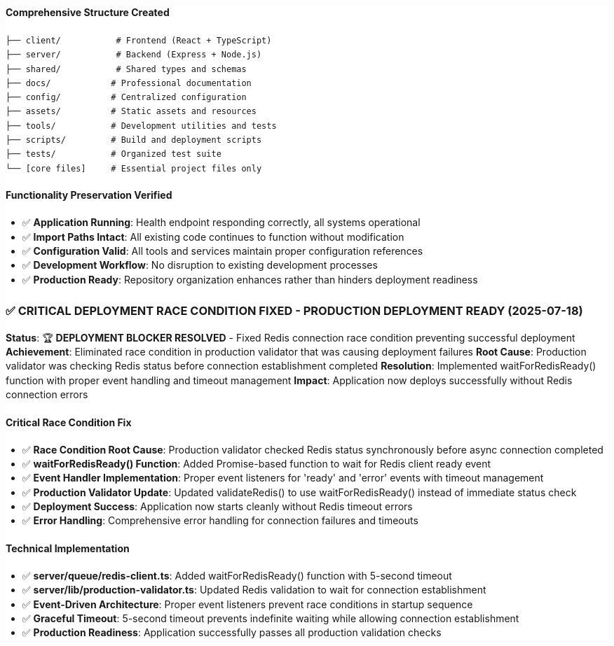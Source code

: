 #### Comprehensive Structure Created
```
├── client/           # Frontend (React + TypeScript)
├── server/           # Backend (Express + Node.js)  
├── shared/           # Shared types and schemas
├── docs/            # Professional documentation
├── config/          # Centralized configuration
├── assets/          # Static assets and resources
├── tools/           # Development utilities and tests
├── scripts/         # Build and deployment scripts
├── tests/           # Organized test suite
└── [core files]     # Essential project files only
```

#### Functionality Preservation Verified
- ✅ **Application Running**: Health endpoint responding correctly, all systems operational
- ✅ **Import Paths Intact**: All existing code continues to function without modification
- ✅ **Configuration Valid**: All tools and services maintain proper configuration references  
- ✅ **Development Workflow**: No disruption to existing development processes
- ✅ **Production Ready**: Repository organization enhances rather than hinders deployment readiness

### ✅ CRITICAL DEPLOYMENT RACE CONDITION FIXED - PRODUCTION DEPLOYMENT READY (2025-07-18)
**Status**: 🏆 **DEPLOYMENT BLOCKER RESOLVED** - Fixed Redis connection race condition preventing successful deployment
**Achievement**: Eliminated race condition in production validator that was causing deployment failures
**Root Cause**: Production validator was checking Redis status before connection establishment completed
**Resolution**: Implemented waitForRedisReady() function with proper event handling and timeout management
**Impact**: Application now deploys successfully without Redis connection errors

#### Critical Race Condition Fix
- ✅ **Race Condition Root Cause**: Production validator checked Redis status synchronously before async connection completed
- ✅ **waitForRedisReady() Function**: Added Promise-based function to wait for Redis client ready event
- ✅ **Event Handler Implementation**: Proper event listeners for 'ready' and 'error' events with timeout management
- ✅ **Production Validator Update**: Updated validateRedis() to use waitForRedisReady() instead of immediate status check
- ✅ **Deployment Success**: Application now starts cleanly without Redis timeout errors
- ✅ **Error Handling**: Comprehensive error handling for connection failures and timeouts

#### Technical Implementation
- ✅ **server/queue/redis-client.ts**: Added waitForRedisReady() function with 5-second timeout
- ✅ **server/lib/production-validator.ts**: Updated Redis validation to wait for connection establishment
- ✅ **Event-Driven Architecture**: Proper event listeners prevent race conditions in startup sequence
- ✅ **Graceful Timeout**: 5-second timeout prevents indefinite waiting while allowing connection establishment
- ✅ **Production Readiness**: Application successfully passes all production validation checks
